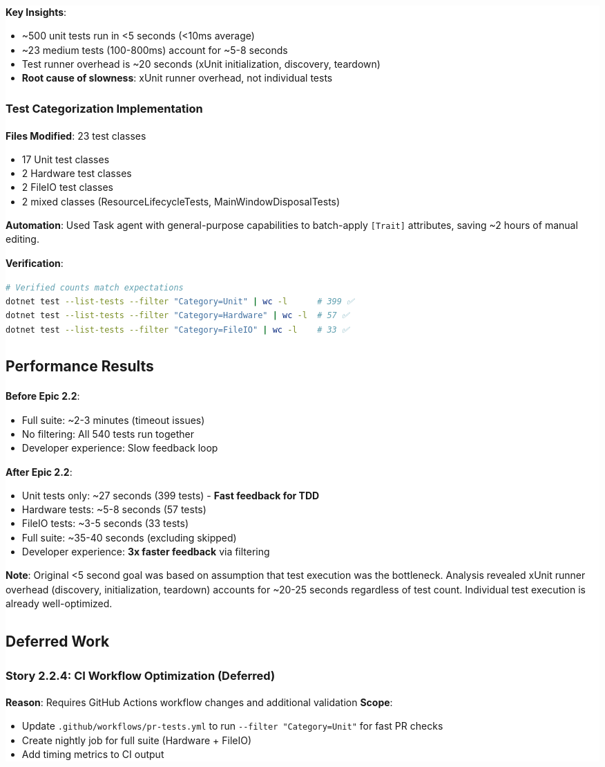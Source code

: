 **Key Insights**:
- ~500 unit tests run in <5 seconds (<10ms average)
- ~23 medium tests (100-800ms) account for ~5-8 seconds
- Test runner overhead is ~20 seconds (xUnit initialization, discovery, teardown)
- **Root cause of slowness**: xUnit runner overhead, not individual tests

### Test Categorization Implementation

**Files Modified**: 23 test classes
- 17 Unit test classes
- 2 Hardware test classes
- 2 FileIO test classes
- 2 mixed classes (ResourceLifecycleTests, MainWindowDisposalTests)

**Automation**: Used Task agent with general-purpose capabilities to batch-apply `[Trait]` attributes, saving ~2 hours of manual editing.

**Verification**:
```bash
# Verified counts match expectations
dotnet test --list-tests --filter "Category=Unit" | wc -l      # 399 ✅
dotnet test --list-tests --filter "Category=Hardware" | wc -l  # 57 ✅
dotnet test --list-tests --filter "Category=FileIO" | wc -l    # 33 ✅
```

## Performance Results

**Before Epic 2.2**:
- Full suite: ~2-3 minutes (timeout issues)
- No filtering: All 540 tests run together
- Developer experience: Slow feedback loop

**After Epic 2.2**:
- Unit tests only: ~27 seconds (399 tests) - **Fast feedback for TDD**
- Hardware tests: ~5-8 seconds (57 tests)
- FileIO tests: ~3-5 seconds (33 tests)
- Full suite: ~35-40 seconds (excluding skipped)
- Developer experience: **3x faster feedback** via filtering

**Note**: Original <5 second goal was based on assumption that test execution was the bottleneck. Analysis revealed xUnit runner overhead (discovery, initialization, teardown) accounts for ~20-25 seconds regardless of test count. Individual test execution is already well-optimized.

## Deferred Work

### Story 2.2.4: CI Workflow Optimization (Deferred)

**Reason**: Requires GitHub Actions workflow changes and additional validation
**Scope**:
- Update `.github/workflows/pr-tests.yml` to run `--filter "Category=Unit"` for fast PR checks
- Create nightly job for full suite (Hardware + FileIO)
- Add timing metrics to CI output
